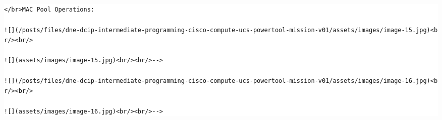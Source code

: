     </br>MAC Pool Operations:

    ![](/posts/files/dne-dcip-intermediate-programming-cisco-compute-ucs-powertool-mission-v01/assets/images/image-15.jpg)<br/><br/>

    ![](assets/images/image-15.jpg)<br/><br/>-->

    ![](/posts/files/dne-dcip-intermediate-programming-cisco-compute-ucs-powertool-mission-v01/assets/images/image-16.jpg)<br/><br/>

    ![](assets/images/image-16.jpg)<br/><br/>-->
